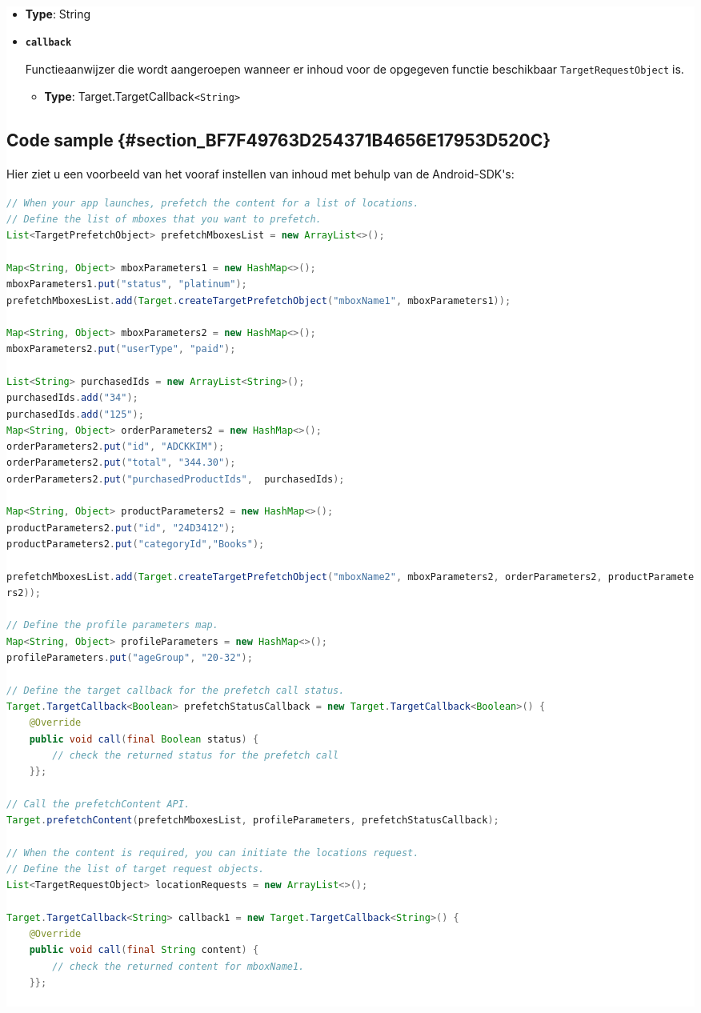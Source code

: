    * **Type**: String

* **`callback`**

   Functieaanwijzer die wordt aangeroepen wanneer er inhoud voor de opgegeven functie beschikbaar `TargetRequestObject` is.

   * **Type**: Target.TargetCallback`<String>`


## Code sample {#section_BF7F49763D254371B4656E17953D520C}

Hier ziet u een voorbeeld van het vooraf instellen van inhoud met behulp van de Android-SDK&#39;s:

```java
// When your app launches, prefetch the content for a list of locations. 
// Define the list of mboxes that you want to prefetch. 
List<TargetPrefetchObject> prefetchMboxesList = new ArrayList<>(); 
  
Map<String, Object> mboxParameters1 = new HashMap<>(); 
mboxParameters1.put("status", "platinum"); 
prefetchMboxesList.add(Target.createTargetPrefetchObject("mboxName1", mboxParameters1));

Map<String, Object> mboxParameters2 = new HashMap<>(); 
mboxParameters2.put("userType", "paid"); 
 
List<String> purchasedIds = new ArrayList<String>(); 
purchasedIds.add("34"); 
purchasedIds.add("125");  
Map<String, Object> orderParameters2 = new HashMap<>(); 
orderParameters2.put("id", "ADCKKIM"); 
orderParameters2.put("total", "344.30"); 
orderParameters2.put("purchasedProductIds",  purchasedIds); 
  
Map<String, Object> productParameters2 = new HashMap<>(); 
productParameters2.put("id", "24D3412"); 
productParameters2.put("categoryId","Books"); 
  
prefetchMboxesList.add(Target.createTargetPrefetchObject("mboxName2", mboxParameters2, orderParameters2, productParameters2));

// Define the profile parameters map. 
Map<String, Object> profileParameters = new HashMap<>(); 
profileParameters.put("ageGroup", "20-32");

// Define the target callback for the prefetch call status. 
Target.TargetCallback<Boolean> prefetchStatusCallback = new Target.TargetCallback<Boolean>() { 
    @Override 
    public void call(final Boolean status) { 
        // check the returned status for the prefetch call 
    }};

// Call the prefetchContent API. 
Target.prefetchContent(prefetchMboxesList, profileParameters, prefetchStatusCallback);

// When the content is required, you can initiate the locations request. 
// Define the list of target request objects. 
List<TargetRequestObject> locationRequests = new ArrayList<>(); 
  
Target.TargetCallback<String> callback1 = new Target.TargetCallback<String>() { 
    @Override 
    public void call(final String content) { 
        // check the returned content for mboxName1. 
    }}; 
  
```